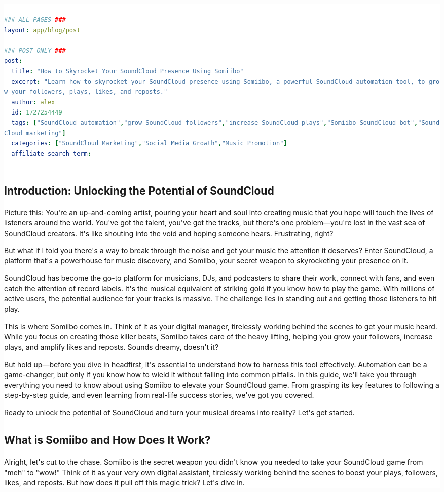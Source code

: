 ```yaml
---
### ALL PAGES ###
layout: app/blog/post

### POST ONLY ###
post:
  title: "How to Skyrocket Your SoundCloud Presence Using Somiibo"
  excerpt: "Learn how to skyrocket your SoundCloud presence using Somiibo, a powerful SoundCloud automation tool, to grow your followers, plays, likes, and reposts."
  author: alex
  id: 1727254449
  tags: ["SoundCloud automation","grow SoundCloud followers","increase SoundCloud plays","Somiibo SoundCloud bot","SoundCloud marketing"]
  categories: ["SoundCloud Marketing","Social Media Growth","Music Promotion"]
  affiliate-search-term: 
---
```


## Introduction: Unlocking the Potential of SoundCloud

Picture this: You're an up-and-coming artist, pouring your heart and soul into creating music that you hope will touch the lives of listeners around the world. You've got the talent, you've got the tracks, but there's one problem—you're lost in the vast sea of SoundCloud creators. It's like shouting into the void and hoping someone hears. Frustrating, right?

But what if I told you there's a way to break through the noise and get your music the attention it deserves? Enter SoundCloud, a platform that's a powerhouse for music discovery, and Somiibo, your secret weapon to skyrocketing your presence on it. 

SoundCloud has become the go-to platform for musicians, DJs, and podcasters to share their work, connect with fans, and even catch the attention of record labels. It's the musical equivalent of striking gold if you know how to play the game. With millions of active users, the potential audience for your tracks is massive. The challenge lies in standing out and getting those listeners to hit play.

This is where Somiibo comes in. Think of it as your digital manager, tirelessly working behind the scenes to get your music heard. While you focus on creating those killer beats, Somiibo takes care of the heavy lifting, helping you grow your followers, increase plays, and amplify likes and reposts. Sounds dreamy, doesn't it?

But hold up—before you dive in headfirst, it's essential to understand how to harness this tool effectively. Automation can be a game-changer, but only if you know how to wield it without falling into common pitfalls. In this guide, we'll take you through everything you need to know about using Somiibo to elevate your SoundCloud game. From grasping its key features to following a step-by-step guide, and even learning from real-life success stories, we've got you covered.

Ready to unlock the potential of SoundCloud and turn your musical dreams into reality? Let's get started.

## What is Somiibo and How Does It Work?

Alright, let's cut to the chase. Somiibo is the secret weapon you didn't know you needed to take your SoundCloud game from "meh" to "wow!" Think of it as your very own digital assistant, tirelessly working behind the scenes to boost your plays, followers, likes, and reposts. But how does it pull off this magic trick? Let's dive in.
